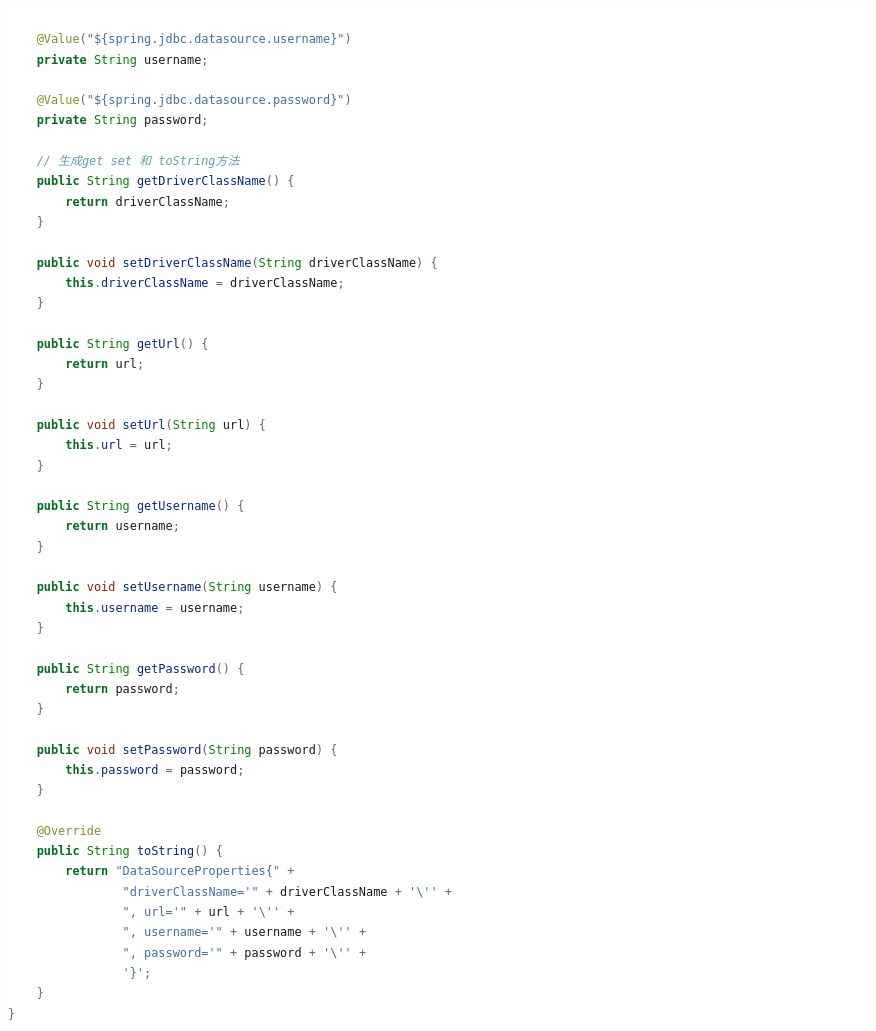 ```java

    @Value("${spring.jdbc.datasource.username}")
    private String username;

    @Value("${spring.jdbc.datasource.password}")
    private String password;

    // 生成get set 和 toString方法
    public String getDriverClassName() {
        return driverClassName;
    }

    public void setDriverClassName(String driverClassName) {
        this.driverClassName = driverClassName;
    }

    public String getUrl() {
        return url;
    }

    public void setUrl(String url) {
        this.url = url;
    }

    public String getUsername() {
        return username;
    }

    public void setUsername(String username) {
        this.username = username;
    }

    public String getPassword() {
        return password;
    }

    public void setPassword(String password) {
        this.password = password;
    }

    @Override
    public String toString() {
        return "DataSourceProperties{" +
                "driverClassName='" + driverClassName + '\'' +
                ", url='" + url + '\'' +
                ", username='" + username + '\'' +
                ", password='" + password + '\'' +
                '}';
    }
}
```
